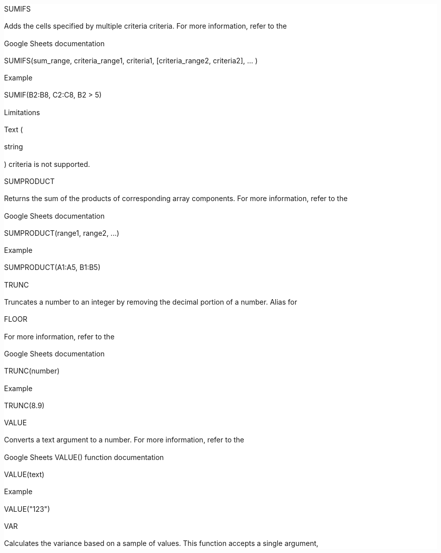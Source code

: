 SUMIFS

Adds the cells specified by multiple criteria criteria. For more information, refer to the

Google Sheets documentation

SUMIFS(sum_range, criteria_range1, criteria1, [criteria_range2, criteria2], ... )

Example

SUMIF(B2:B8, C2:C8, B2 > 5)

Limitations

Text (

string

) criteria is not supported.

SUMPRODUCT

Returns the sum of the products of corresponding array components. For more information, refer to the

Google Sheets documentation

SUMPRODUCT(range1, range2, ...)

Example

SUMPRODUCT(A1:A5, B1:B5)

TRUNC

Truncates a number to an integer by removing the decimal portion of a number. Alias for

FLOOR

For more information, refer to the

Google Sheets documentation

TRUNC(number)

Example

TRUNC(8.9)

VALUE

Converts a text argument to a number. For more information, refer to the

Google Sheets VALUE() function documentation

VALUE(text)

Example

VALUE("123")

VAR

Calculates the variance based on a sample of values. This function accepts a single argument,
